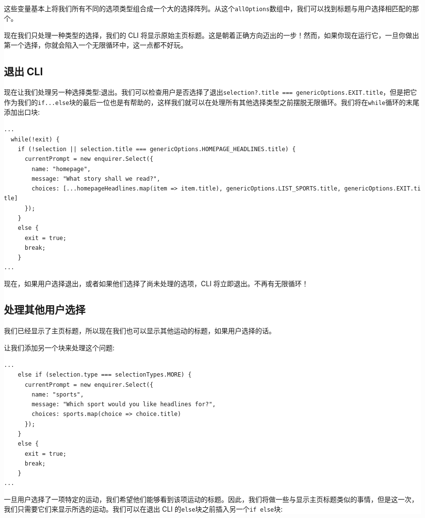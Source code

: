 这些变量基本上将我们所有不同的选项类型组合成一个大的选择阵列。从这个`allOptions`数组中，我们可以找到标题与用户选择相匹配的那个。

现在我们只处理一种类型的选择，我们的 CLI 将显示原始主页标题。这是朝着正确方向迈出的一步！然而，如果你现在运行它，一旦你做出第一个选择，你就会陷入一个无限循环中，这一点都不好玩。

## 退出 CLI

现在让我们处理另一种选择类型:退出。我们可以检查用户是否选择了退出`selection?.title === genericOptions.EXIT.title`，但是把它作为我们的`if...else`块的最后一位也是有帮助的，这样我们就可以在处理所有其他选择类型之前摆脱无限循环。我们将在`while`循环的末尾添加出口块:

```
...
  while(!exit) {
    if (!selection || selection.title === genericOptions.HOMEPAGE_HEADLINES.title) {
      currentPrompt = new enquirer.Select({
        name: "homepage",
        message: "What story shall we read?",
        choices: [...homepageHeadlines.map(item => item.title), genericOptions.LIST_SPORTS.title, genericOptions.EXIT.title]
      });
    }
    else {
      exit = true;
      break;
    }
...

```

现在，如果用户选择退出，或者如果他们选择了尚未处理的选项，CLI 将立即退出。不再有无限循环！

## 处理其他用户选择

我们已经显示了主页标题，所以现在我们也可以显示其他运动的标题，如果用户选择的话。

让我们添加另一个块来处理这个问题:

```
...
    else if (selection.type === selectionTypes.MORE) {
      currentPrompt = new enquirer.Select({
        name: "sports",
        message: "Which sport would you like headlines for?",
        choices: sports.map(choice => choice.title)
      });
    }
    else {
      exit = true;
      break;
    }
...

```

一旦用户选择了一项特定的运动，我们希望他们能够看到该项运动的标题。因此，我们将做一些与显示主页标题类似的事情，但是这一次，我们只需要它们来显示所选的运动。我们可以在退出 CLI 的`else`块之前插入另一个`if else`块:
